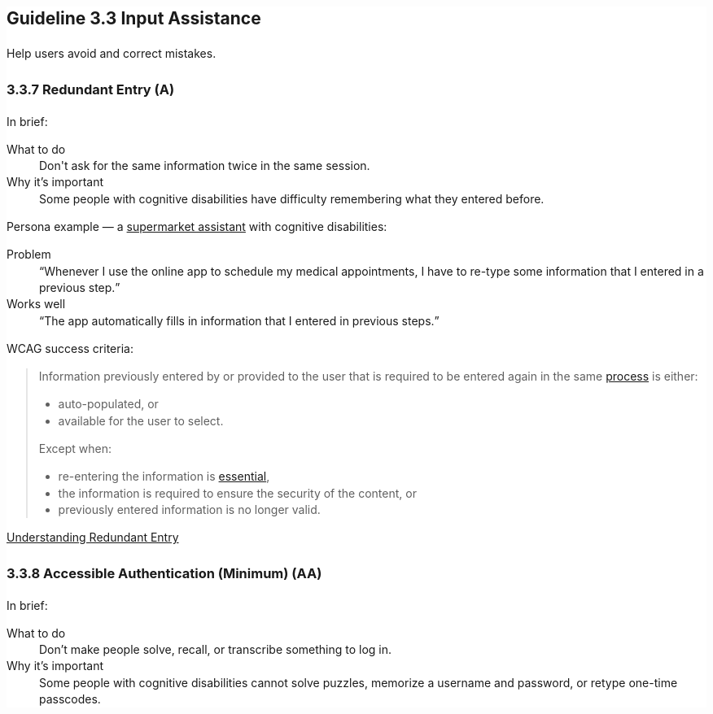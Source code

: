 ## Guideline 3.3 Input Assistance

Help users avoid and correct mistakes.

### 3.3.7 Redundant Entry (A)

<div class="quotes">
<p class="brief">In brief:</p>
<dl>
  <dt><span class="what">What to do</span></dt>
  <dd>Don't ask for the same information twice in the same session.</dd>
  <dt><span class="why">Why it’s important</span></dt>
  <dd>Some people with cognitive disabilities have difficulty remembering what they entered before.</dd>
</dl>

<p class="persona">Persona example &mdash; a <a href="https://www.w3.org/WAI/people-use-web/user-stories/#supermarketassistant">supermarket assistant</a> with cognitive disabilities:</p>
<dl>
  <dt><span class="issue">Problem</span></dt>
  <dd><span><q>Whenever I use the online app to schedule my medical appointments, I have to re-type some information that I entered in a previous step.</q></span></dd>
  <dt><span class="issue">Works well</span></dt>
  <dd><span><q>The app automatically fills in information that I entered in previous steps.</q></span></dd>
</dl>
</div>

<p class="sclabel">WCAG success criteria:</p>
<blockquote class="sc">
  <p>Information previously entered by or provided to the user that is required to be entered again in the same <a href="https://www.w3.org/TR/WCAG22/#dfn-processes" class="internalDFN" data-link-type="dfn">process</a> is either:</p>
  <ul>
    <li>auto-populated, or</li>
    <li>available for the user to select.</li>
  </ul>
  <p>Except when:</p>
  <ul>
    <li>re-entering the information is <a href="https://www.w3.org/TR/WCAG22/#dfn-essential" class="internalDFN" data-link-type="dfn">essential</a>,</li>
    <li>the information is required to ensure the security of the content, or</li>
    <li>previously entered information is no longer valid.</li>
  </ul>
</blockquote>
<p><a href="https://www.w3.org/WAI/WCAG22/Understanding/redundant-entry">Understanding Redundant Entry</a></p>

### 3.3.8 Accessible Authentication (Minimum) (AA)

<div class="quotes">
<p class="brief">In brief:</p>
<dl>
  <dt><span class="what">What to do</span></dt>
  <dd>Don’t make people solve, recall, or transcribe something to log in.</dd>
  <dt><span class="why">Why it’s important</span></dt>
  <dd>Some people with cognitive disabilities cannot solve puzzles, memorize a username and password, or retype one-time passcodes.</dd>
</dl>
